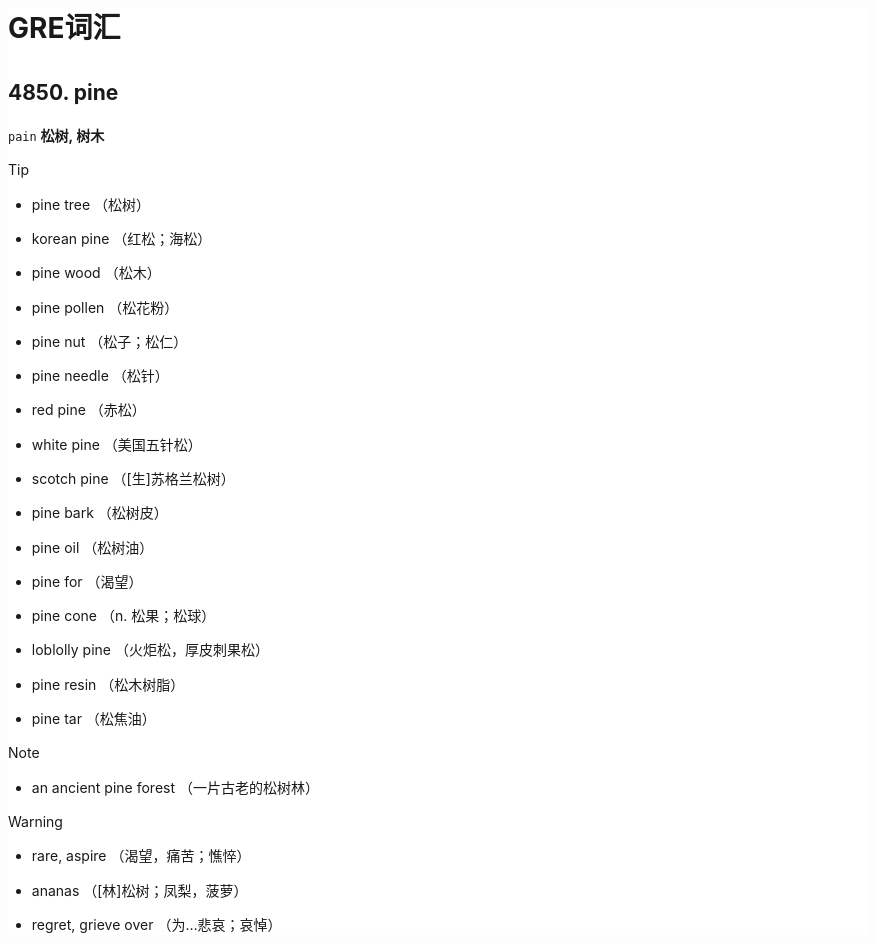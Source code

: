 # GRE词汇

## 4850. pine

`pain`  **松树, 树木**

> [!TIP]
>
> - pine tree （松树）
>
> - korean pine （红松；海松）
>
> - pine wood （松木）
>
> - pine pollen （松花粉）
>
> - pine nut （松子；松仁）
>
> - pine needle （松针）
>
> - red pine （赤松）
>
> - white pine （美国五针松）
>
> - scotch pine （[生]苏格兰松树）
>
> - pine bark （松树皮）
>
> - pine oil （松树油）
>
> - pine for （渴望）
>
> - pine cone （n. 松果；松球）
>
> - loblolly pine （火炬松，厚皮刺果松）
>
> - pine resin （松木树脂）
>
> - pine tar （松焦油）
>

> [!NOTE]
>
> - an ancient pine forest （一片古老的松树林）
>

> [!WARNING]
>
> - rare, aspire （渴望，痛苦；憔悴）
>
> - ananas （[林]松树；凤梨，菠萝）
>
> - regret, grieve over （为…悲哀；哀悼）
>
